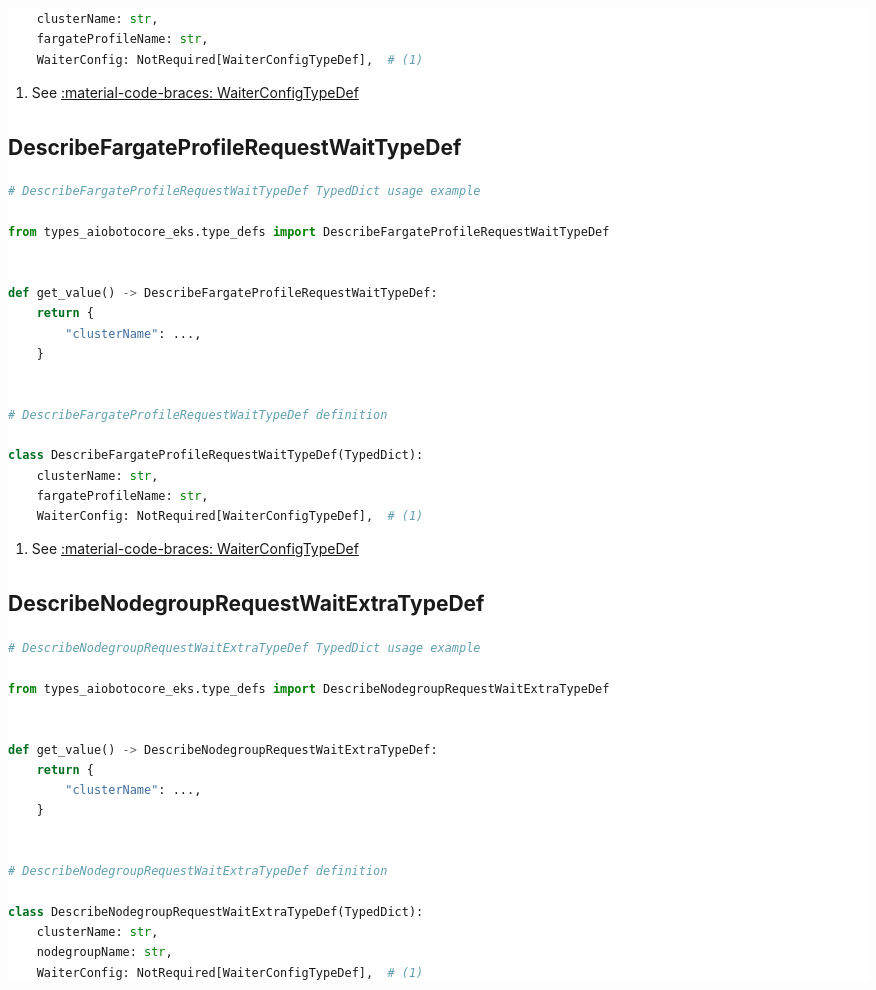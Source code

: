 ```python
    clusterName: str,
    fargateProfileName: str,
    WaiterConfig: NotRequired[WaiterConfigTypeDef],  # (1)
```

1. See [:material-code-braces: WaiterConfigTypeDef](./type_defs.md#waiterconfigtypedef)

## DescribeFargateProfileRequestWaitTypeDef

```python
# DescribeFargateProfileRequestWaitTypeDef TypedDict usage example

from types_aiobotocore_eks.type_defs import DescribeFargateProfileRequestWaitTypeDef


def get_value() -> DescribeFargateProfileRequestWaitTypeDef:
    return {
        "clusterName": ...,
    }


# DescribeFargateProfileRequestWaitTypeDef definition

class DescribeFargateProfileRequestWaitTypeDef(TypedDict):
    clusterName: str,
    fargateProfileName: str,
    WaiterConfig: NotRequired[WaiterConfigTypeDef],  # (1)
```

1. See [:material-code-braces: WaiterConfigTypeDef](./type_defs.md#waiterconfigtypedef)

## DescribeNodegroupRequestWaitExtraTypeDef

```python
# DescribeNodegroupRequestWaitExtraTypeDef TypedDict usage example

from types_aiobotocore_eks.type_defs import DescribeNodegroupRequestWaitExtraTypeDef


def get_value() -> DescribeNodegroupRequestWaitExtraTypeDef:
    return {
        "clusterName": ...,
    }


# DescribeNodegroupRequestWaitExtraTypeDef definition

class DescribeNodegroupRequestWaitExtraTypeDef(TypedDict):
    clusterName: str,
    nodegroupName: str,
    WaiterConfig: NotRequired[WaiterConfigTypeDef],  # (1)
```
